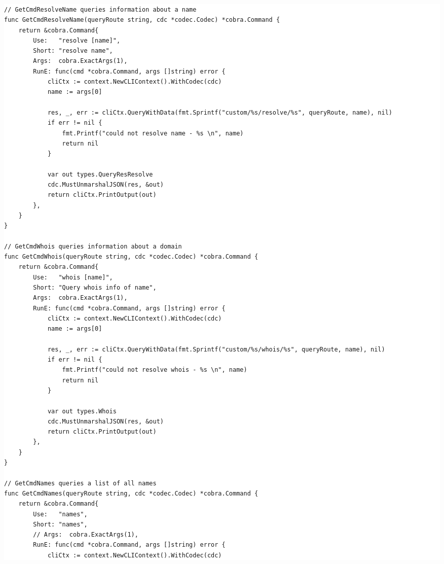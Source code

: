	// GetCmdResolveName queries information about a name
	func GetCmdResolveName(queryRoute string, cdc *codec.Codec) *cobra.Command {
		return &cobra.Command{
			Use:   "resolve [name]",
			Short: "resolve name",
			Args:  cobra.ExactArgs(1),
			RunE: func(cmd *cobra.Command, args []string) error {
				cliCtx := context.NewCLIContext().WithCodec(cdc)
				name := args[0]

				res, _, err := cliCtx.QueryWithData(fmt.Sprintf("custom/%s/resolve/%s", queryRoute, name), nil)
				if err != nil {
					fmt.Printf("could not resolve name - %s \n", name)
					return nil
				}

				var out types.QueryResResolve
				cdc.MustUnmarshalJSON(res, &out)
				return cliCtx.PrintOutput(out)
			},
		}
	}

	// GetCmdWhois queries information about a domain
	func GetCmdWhois(queryRoute string, cdc *codec.Codec) *cobra.Command {
		return &cobra.Command{
			Use:   "whois [name]",
			Short: "Query whois info of name",
			Args:  cobra.ExactArgs(1),
			RunE: func(cmd *cobra.Command, args []string) error {
				cliCtx := context.NewCLIContext().WithCodec(cdc)
				name := args[0]

				res, _, err := cliCtx.QueryWithData(fmt.Sprintf("custom/%s/whois/%s", queryRoute, name), nil)
				if err != nil {
					fmt.Printf("could not resolve whois - %s \n", name)
					return nil
				}

				var out types.Whois
				cdc.MustUnmarshalJSON(res, &out)
				return cliCtx.PrintOutput(out)
			},
		}
	}

	// GetCmdNames queries a list of all names
	func GetCmdNames(queryRoute string, cdc *codec.Codec) *cobra.Command {
		return &cobra.Command{
			Use:   "names",
			Short: "names",
			// Args:  cobra.ExactArgs(1),
			RunE: func(cmd *cobra.Command, args []string) error {
				cliCtx := context.NewCLIContext().WithCodec(cdc)
